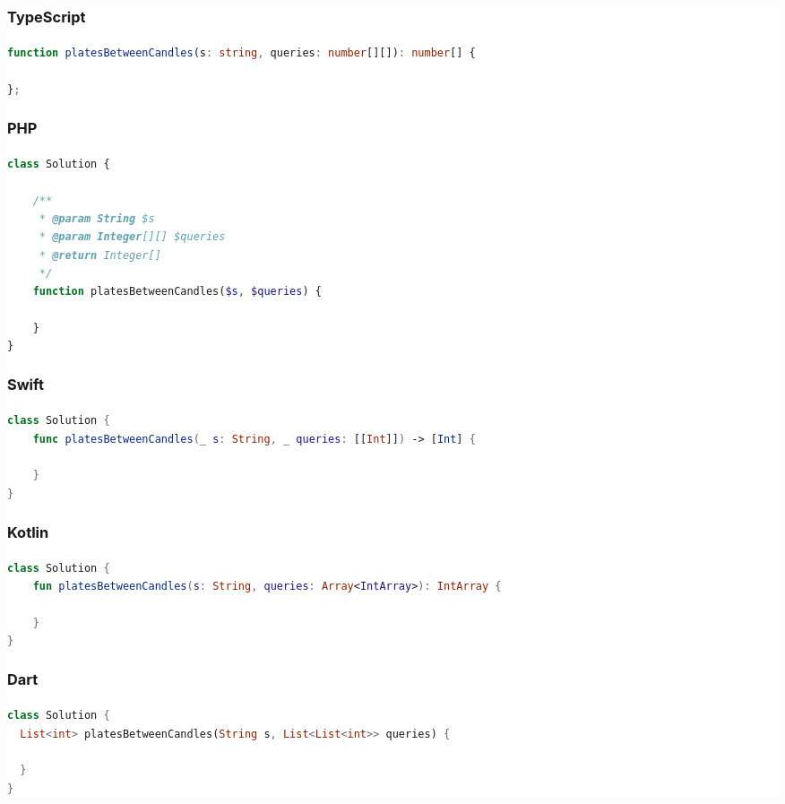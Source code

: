 ### TypeScript

```typescript
function platesBetweenCandles(s: string, queries: number[][]): number[] {
    
};
```

### PHP

```php
class Solution {

    /**
     * @param String $s
     * @param Integer[][] $queries
     * @return Integer[]
     */
    function platesBetweenCandles($s, $queries) {
        
    }
}
```

### Swift

```swift
class Solution {
    func platesBetweenCandles(_ s: String, _ queries: [[Int]]) -> [Int] {
        
    }
}
```

### Kotlin

```kotlin
class Solution {
    fun platesBetweenCandles(s: String, queries: Array<IntArray>): IntArray {
        
    }
}
```

### Dart

```dart
class Solution {
  List<int> platesBetweenCandles(String s, List<List<int>> queries) {
    
  }
}
```
